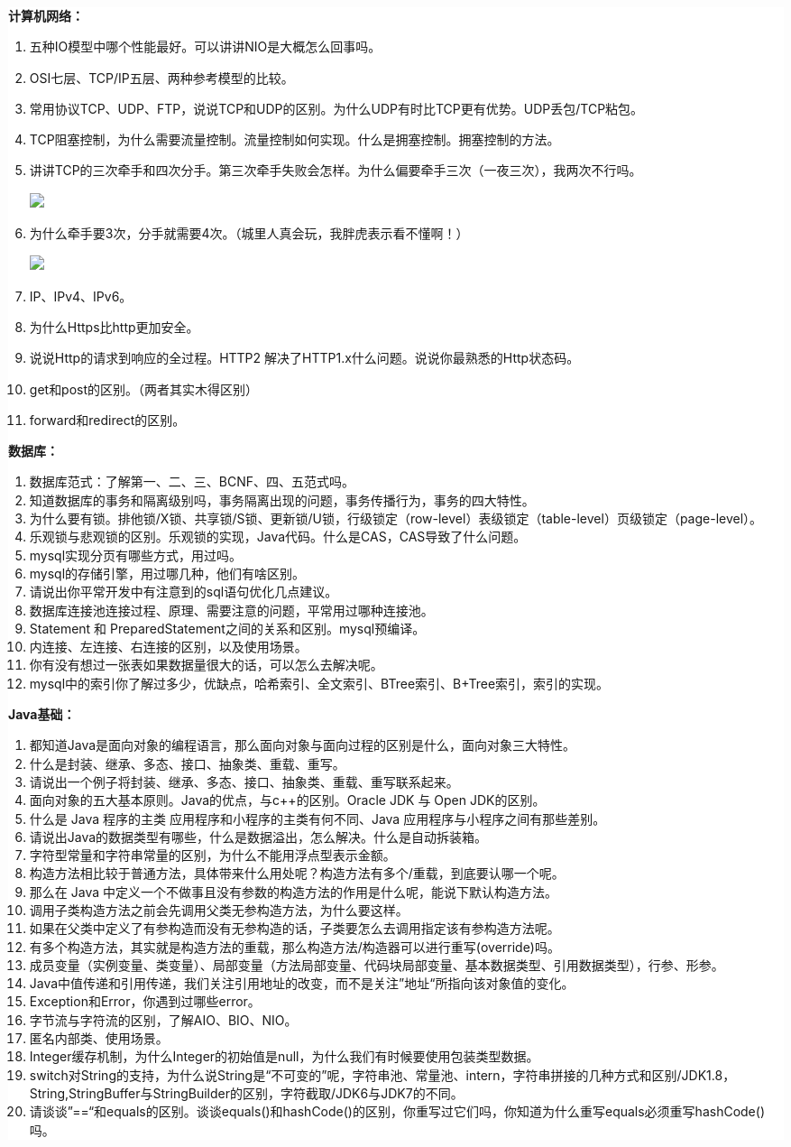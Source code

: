 **计算机网络：**

1. 五种IO模型中哪个性能最好。可以讲讲NIO是大概怎么回事吗。

2. OSI七层、TCP/IP五层、两种参考模型的比较。

3. 常用协议TCP、UDP、FTP，说说TCP和UDP的区别。为什么UDP有时比TCP更有优势。UDP丢包/TCP粘包。

4. TCP阻塞控制，为什么需要流量控制。流量控制如何实现。什么是拥塞控制。拥塞控制的方法。

5. 讲讲TCP的三次牵手和四次分手。第三次牵手失败会怎样。为什么偏要牵手三次（一夜三次），我两次不行吗。

   ![](https://raw.githubusercontent.com/wiki/sword1999/Coder-to-CodeLife/牵手.jpg)

6. 为什么牵手要3次，分手就需要4次。（城里人真会玩，我胖虎表示看不懂啊！）

   ![](https://raw.githubusercontent.com/wiki/sword1999/Coder-to-CodeLife/被拒.jpg)

7. IP、IPv4、IPv6。

8. 为什么Https比http更加安全。

9. 说说Http的请求到响应的全过程。HTTP2 解决了HTTP1.x什么问题。说说你最熟悉的Http状态码。

10. get和post的区别。（两者其实木得区别）

11. forward和redirect的区别。

**数据库：**

1. 数据库范式：了解第一、二、三、BCNF、四、五范式吗。
2. 知道数据库的事务和隔离级别吗，事务隔离出现的问题，事务传播行为，事务的四大特性。
3. 为什么要有锁。排他锁/X锁、共享锁/S锁、更新锁/U锁，行级锁定（row-level）表级锁定（table-level）页级锁定（page-level）。
4. 乐观锁与悲观锁的区别。乐观锁的实现，Java代码。什么是CAS，CAS导致了什么问题。
5. mysql实现分页有哪些方式，用过吗。
6. mysql的存储引擎，用过哪几种，他们有啥区别。
7. 请说出你平常开发中有注意到的sql语句优化几点建议。
8. 数据库连接池连接过程、原理、需要注意的问题，平常用过哪种连接池。
9. Statement 和 PreparedStatement之间的关系和区别。mysql预编译。
10. 内连接、左连接、右连接的区别，以及使用场景。
11. 你有没有想过一张表如果数据量很大的话，可以怎么去解决呢。
12. mysql中的索引你了解过多少，优缺点，哈希索引、全文索引、BTree索引、B+Tree索引，索引的实现。

**Java基础：**

1. 都知道Java是面向对象的编程语言，那么面向对象与面向过程的区别是什么，面向对象三大特性。
2. 什么是封装、继承、多态、接口、抽象类、重载、重写。
3. 请说出一个例子将封装、继承、多态、接口、抽象类、重载、重写联系起来。
4. 面向对象的五大基本原则。Java的优点，与c++的区别。Oracle JDK 与 Open JDK的区别。
5. 什么是 Java 程序的主类 应用程序和小程序的主类有何不同、Java 应用程序与小程序之间有那些差别。
6. 请说出Java的数据类型有哪些，什么是数据溢出，怎么解决。什么是自动拆装箱。
7. 字符型常量和字符串常量的区别，为什么不能用浮点型表示金额。
8. 构造方法相比较于普通方法，具体带来什么用处呢？构造方法有多个/重载，到底要认哪一个呢。
9. 那么在 Java 中定义一个不做事且没有参数的构造方法的作用是什么呢，能说下默认构造方法。
10. 调用子类构造方法之前会先调用父类无参构造方法，为什么要这样。
11. 如果在父类中定义了有参构造而没有无参构造的话，子类要怎么去调用指定该有参构造方法呢。
12. 有多个构造方法，其实就是构造方法的重载，那么构造方法/构造器可以进行重写(override)吗。
13. 成员变量（实例变量、类变量）、局部变量（方法局部变量、代码块局部变量、基本数据类型、引用数据类型），行参、形参。
14. Java中值传递和引用传递，我们关注引用地址的改变，而不是关注”地址“所指向该对象值的变化。
15. Exception和Error，你遇到过哪些error。
16. 字节流与字符流的区别，了解AIO、BIO、NIO。
17. 匿名内部类、使用场景。
18. Integer缓存机制，为什么Integer的初始值是null，为什么我们有时候要使用包装类型数据。
19. switch对String的支持，为什么说String是“不可变的”呢，字符串池、常量池、intern，字符串拼接的几种方式和区别/JDK1.8，String,StringBuffer与StringBuilder的区别，字符截取/JDK6与JDK7的不同。
20. 请谈谈”==“和equals的区别。谈谈equals()和hashCode()的区别，你重写过它们吗，你知道为什么重写equals必须重写hashCode()吗。
